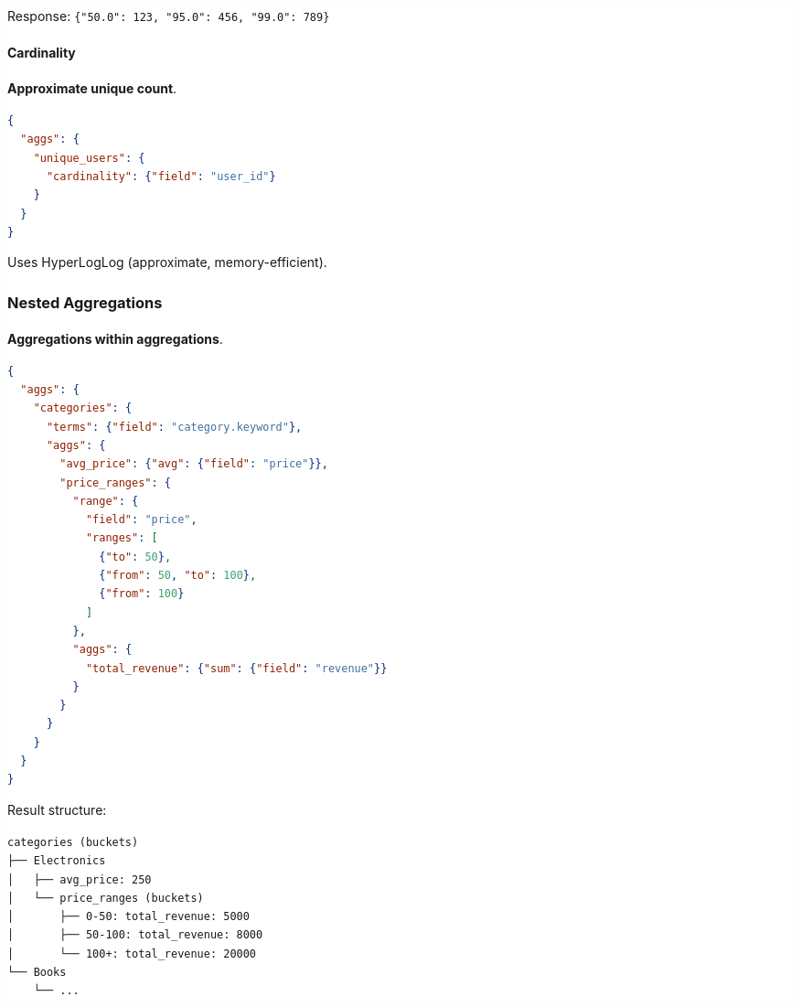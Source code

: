 Response: `{"50.0": 123, "95.0": 456, "99.0": 789}`

#### Cardinality

**Approximate unique count**.

```json
{
  "aggs": {
    "unique_users": {
      "cardinality": {"field": "user_id"}
    }
  }
}
```

Uses HyperLogLog (approximate, memory-efficient).

### Nested Aggregations

**Aggregations within aggregations**.

```json
{
  "aggs": {
    "categories": {
      "terms": {"field": "category.keyword"},
      "aggs": {
        "avg_price": {"avg": {"field": "price"}},
        "price_ranges": {
          "range": {
            "field": "price",
            "ranges": [
              {"to": 50},
              {"from": 50, "to": 100},
              {"from": 100}
            ]
          },
          "aggs": {
            "total_revenue": {"sum": {"field": "revenue"}}
          }
        }
      }
    }
  }
}
```

Result structure:
```
categories (buckets)
├── Electronics
│   ├── avg_price: 250
│   └── price_ranges (buckets)
│       ├── 0-50: total_revenue: 5000
│       ├── 50-100: total_revenue: 8000
│       └── 100+: total_revenue: 20000
└── Books
    └── ...
```
